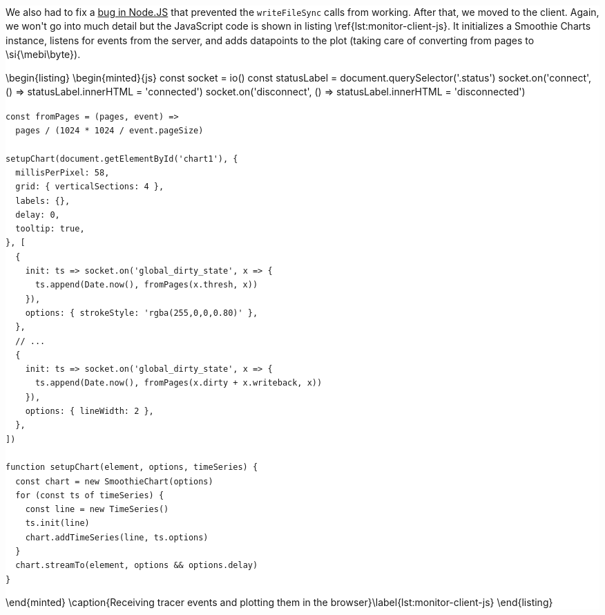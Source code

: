 We also had to fix a [bug in Node.JS](https://github.com/nodejs/node/pull/32006) that prevented the `writeFileSync` calls from working. After that, we moved to the client. Again, we won't go into much detail but the JavaScript code is shown in listing \ref{lst:monitor-client-js}. It initializes a Smoothie Charts instance, listens for events from the server, and adds datapoints to the plot (taking care of converting from pages to \si{\mebi\byte}).

\begin{listing}
\begin{minted}{js}
    const socket = io()
    const statusLabel = document.querySelector('.status')
    socket.on('connect', () => statusLabel.innerHTML = 'connected')
    socket.on('disconnect', () => statusLabel.innerHTML = 'disconnected')

    const fromPages = (pages, event) =>
      pages / (1024 * 1024 / event.pageSize)

    setupChart(document.getElementById('chart1'), {
      millisPerPixel: 58,
      grid: { verticalSections: 4 },
      labels: {},
      delay: 0,
      tooltip: true,
    }, [
      {
        init: ts => socket.on('global_dirty_state', x => {
          ts.append(Date.now(), fromPages(x.thresh, x))
        }),
        options: { strokeStyle: 'rgba(255,0,0,0.80)' },
      },
      // ...
      {
        init: ts => socket.on('global_dirty_state', x => {
          ts.append(Date.now(), fromPages(x.dirty + x.writeback, x))
        }),
        options: { lineWidth: 2 },
      },
    ])

    function setupChart(element, options, timeSeries) {
      const chart = new SmoothieChart(options)
      for (const ts of timeSeries) {
        const line = new TimeSeries()
        ts.init(line)
        chart.addTimeSeries(line, ts.options)
      }
      chart.streamTo(element, options && options.delay)
    }
\end{minted}
\caption{Receiving tracer events and plotting them in the browser}\label{lst:monitor-client-js}
\end{listing}
